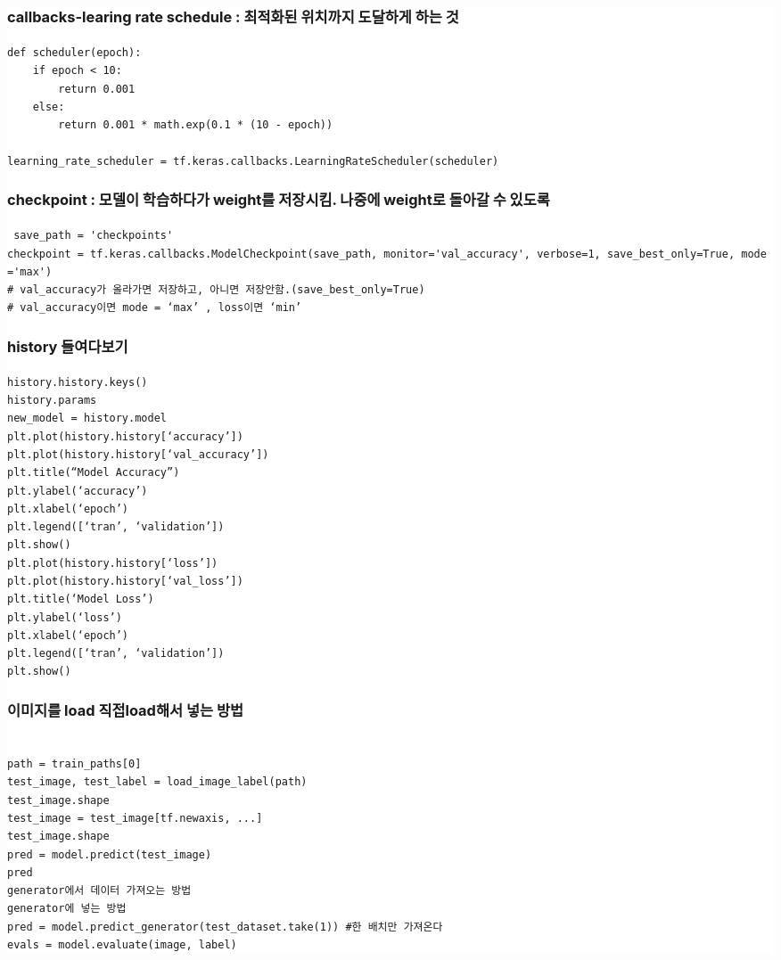 
### callbacks-learing rate schedule : 최적화된 위치까지 도달하게 하는 것
<pre><code>def scheduler(epoch):
    if epoch < 10:
        return 0.001
    else:
        return 0.001 * math.exp(0.1 * (10 - epoch))

learning_rate_scheduler = tf.keras.callbacks.LearningRateScheduler(scheduler)</code></pre>

### checkpoint : 모델이 학습하다가 weight를 저장시킴. 나중에 weight로 돌아갈 수 있도록
<pre><code> save_path = 'checkpoints'
checkpoint = tf.keras.callbacks.ModelCheckpoint(save_path, monitor='val_accuracy', verbose=1, save_best_only=True, mode='max')
# val_accuracy가 올라가면 저장하고, 아니면 저장안함.(save_best_only=True)
# val_accuracy이면 mode = ‘max’ , loss이면 ‘min’</code></pre>

### history 들여다보기
<pre><code>history.history.keys()
history.params
new_model = history.model
plt.plot(history.history[‘accuracy’])
plt.plot(history.history[‘val_accuracy’])
plt.title(“Model Accuracy”)
plt.ylabel(‘accuracy’)
plt.xlabel(‘epoch’)
plt.legend([‘tran’, ‘validation’])
plt.show()
plt.plot(history.history[‘loss’])
plt.plot(history.history[‘val_loss’])
plt.title(‘Model Loss’)
plt.ylabel(‘loss’)
plt.xlabel(‘epoch’)
plt.legend([‘tran’, ‘validation’])
plt.show()</pre></code>

### 이미지를 load 직접load해서 넣는 방법
<pre><code>
path = train_paths[0]
test_image, test_label = load_image_label(path)
test_image.shape
test_image = test_image[tf.newaxis, ...]
test_image.shape
pred = model.predict(test_image)
pred
generator에서 데이터 가져오는 방법
generator에 넣는 방법
pred = model.predict_generator(test_dataset.take(1)) #한 배치만 가져온다
evals = model.evaluate(image, label)</code></pre>
